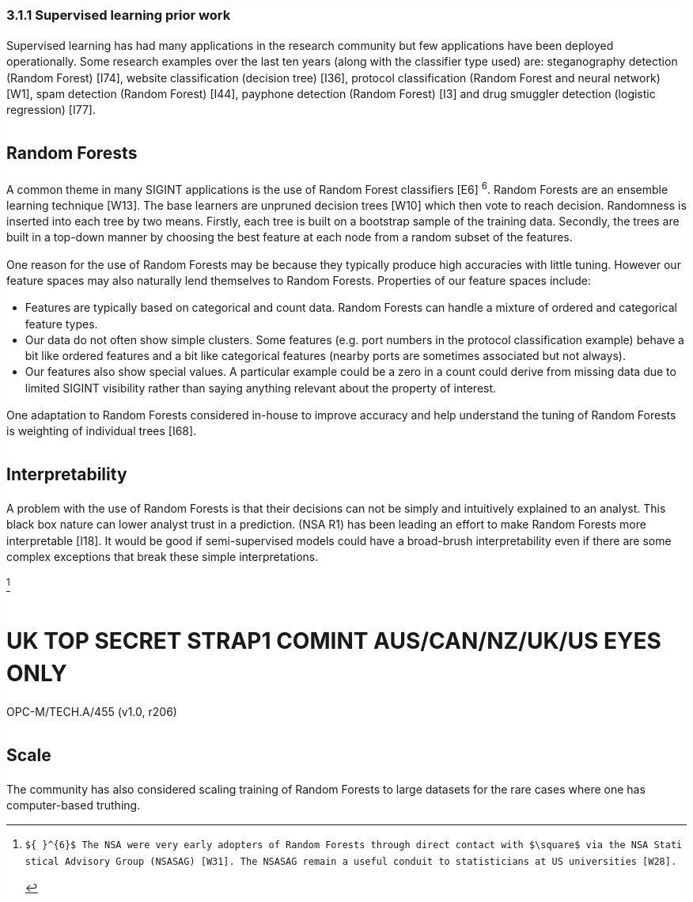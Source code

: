 ### 3.1.1 Supervised learning prior work

Supervised learning has had many applications in the research community but few applications have been deployed operationally. Some research examples over the last ten years (along with the classifier type used) are: steganography detection (Random Forest) [I74], website classification (decision tree) [I36], protocol classification (Random Forest and neural network) [W1], spam detection (Random Forest) [I44], payphone detection (Random Forest) [I3] and drug smuggler detection (logistic regression) [I77].

## Random Forests

A common theme in many SIGINT applications is the use of Random Forest classifiers [E6] ${ }^{6}$. Random Forests are an ensemble learning technique [W13]. The base learners are unpruned decision trees [W10] which then vote to reach decision. Randomness is inserted into each tree by two means. Firstly, each tree is built on a bootstrap sample of the training data. Secondly, the trees are built in a top-down manner by choosing the best feature at each node from a random subset of the features.

One reason for the use of Random Forests may be because they typically produce high accuracies with little tuning. However our feature spaces may also naturally lend themselves to Random Forests. Properties of our feature spaces include:

- Features are typically based on categorical and count data. Random Forests can handle a mixture of ordered and categorical feature types.
- Our data do not often show simple clusters. Some features (e.g. port numbers in the protocol classification example) behave a bit like ordered features and a bit like categorical features (nearby ports are sometimes associated but not always).
- Our features also show special values. A particular example could be a zero in a count could derive from missing data due to limited SIGINT visibility rather than saying anything relevant about the property of interest.

One adaptation to Random Forests considered in-house to improve accuracy and help understand the tuning of Random Forests is weighting of individual trees [I68].

## Interpretability

A problem with the use of Random Forests is that their decisions can not be simply and intuitively explained to an analyst. This black box nature can lower analyst trust in a prediction.
(NSA R1) has been leading an effort to make Random Forests more interpretable [I18]. It would be good if semi-supervised models could have a broad-brush interpretability even if there are some complex exceptions that break these simple interpretations.

[^0]
[^0]:    ${ }^{6}$ The NSA were very early adopters of Random Forests through direct contact with $\square$ via the NSA Statistical Advisory Group (NSASAG) [W31]. The NSASAG remain a useful conduit to statisticians at US universities [W28].
# UK TOP SECRET STRAP1 COMINT AUS/CAN/NZ/UK/US EYES ONLY 

OPC-M/TECH.A/455 (v1.0, r206)

## Scale

The community has also considered scaling training of Random Forests to large datasets for the rare cases where one has computer-based truthing.


[^0]:    ${ }^{1}$ In order to make decisions about which bearers to place on cover, we carry out a cyclic survey of all bearers. Each bearer is connected to a probe for 15 minutes and data collected about the traffic seen during that time. This is stored in the Flexible-survey Knowledge Base or FKB.
[^0]:    ${ }^{3}$ See appendix F.1.2 for more information on this QFD.
[^0]:    ${ }^{4}$ This area is rich in jargon: see [W8] for a comprehensive list, along with links to further details on the subjects mentioned here.
[^0]:    ${ }^{5}$ Paragraph adapted from [W41].
[^0]:    [1] asks, can we find or develop a theorem of the form: "a binary classifier can be trained if and only if ...". Can positive-only learning be shown to work with no other constraints? This type of theorem would also be relevant to the rest of the beyond supervised learning problem area.
[^0]:    ${ }^{7}$ The problem "Find and score related stochastic processes" has already had many man-years of research effort expended across dozens of approaches.
[^0]:    ${ }^{8}$ Covered in subsection 4.2.2.
[^0]:    ${ }^{9}$ Some people prefer to think of simple hypergraphs as bipartite graphs, where the vertices and hyperedges are the two parts, and edges represent inclusion.